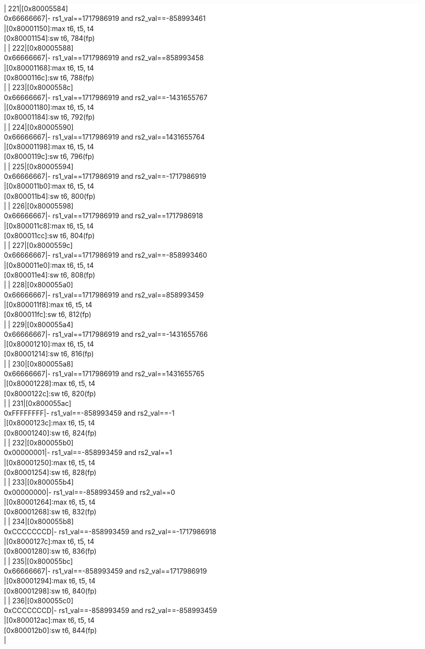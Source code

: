 | 221|[0x80005584]<br>0x66666667|- rs1_val==1717986919 and rs2_val==-858993461<br>                                                                                                                                                                                |[0x80001150]:max t6, t5, t4<br> [0x80001154]:sw t6, 784(fp)<br>                                  |
| 222|[0x80005588]<br>0x66666667|- rs1_val==1717986919 and rs2_val==858993458<br>                                                                                                                                                                                 |[0x80001168]:max t6, t5, t4<br> [0x8000116c]:sw t6, 788(fp)<br>                                  |
| 223|[0x8000558c]<br>0x66666667|- rs1_val==1717986919 and rs2_val==-1431655767<br>                                                                                                                                                                               |[0x80001180]:max t6, t5, t4<br> [0x80001184]:sw t6, 792(fp)<br>                                  |
| 224|[0x80005590]<br>0x66666667|- rs1_val==1717986919 and rs2_val==1431655764<br>                                                                                                                                                                                |[0x80001198]:max t6, t5, t4<br> [0x8000119c]:sw t6, 796(fp)<br>                                  |
| 225|[0x80005594]<br>0x66666667|- rs1_val==1717986919 and rs2_val==-1717986919<br>                                                                                                                                                                               |[0x800011b0]:max t6, t5, t4<br> [0x800011b4]:sw t6, 800(fp)<br>                                  |
| 226|[0x80005598]<br>0x66666667|- rs1_val==1717986919 and rs2_val==1717986918<br>                                                                                                                                                                                |[0x800011c8]:max t6, t5, t4<br> [0x800011cc]:sw t6, 804(fp)<br>                                  |
| 227|[0x8000559c]<br>0x66666667|- rs1_val==1717986919 and rs2_val==-858993460<br>                                                                                                                                                                                |[0x800011e0]:max t6, t5, t4<br> [0x800011e4]:sw t6, 808(fp)<br>                                  |
| 228|[0x800055a0]<br>0x66666667|- rs1_val==1717986919 and rs2_val==858993459<br>                                                                                                                                                                                 |[0x800011f8]:max t6, t5, t4<br> [0x800011fc]:sw t6, 812(fp)<br>                                  |
| 229|[0x800055a4]<br>0x66666667|- rs1_val==1717986919 and rs2_val==-1431655766<br>                                                                                                                                                                               |[0x80001210]:max t6, t5, t4<br> [0x80001214]:sw t6, 816(fp)<br>                                  |
| 230|[0x800055a8]<br>0x66666667|- rs1_val==1717986919 and rs2_val==1431655765<br>                                                                                                                                                                                |[0x80001228]:max t6, t5, t4<br> [0x8000122c]:sw t6, 820(fp)<br>                                  |
| 231|[0x800055ac]<br>0xFFFFFFFF|- rs1_val==-858993459 and rs2_val==-1<br>                                                                                                                                                                                        |[0x8000123c]:max t6, t5, t4<br> [0x80001240]:sw t6, 824(fp)<br>                                  |
| 232|[0x800055b0]<br>0x00000001|- rs1_val==-858993459 and rs2_val==1<br>                                                                                                                                                                                         |[0x80001250]:max t6, t5, t4<br> [0x80001254]:sw t6, 828(fp)<br>                                  |
| 233|[0x800055b4]<br>0x00000000|- rs1_val==-858993459 and rs2_val==0<br>                                                                                                                                                                                         |[0x80001264]:max t6, t5, t4<br> [0x80001268]:sw t6, 832(fp)<br>                                  |
| 234|[0x800055b8]<br>0xCCCCCCCD|- rs1_val==-858993459 and rs2_val==-1717986918<br>                                                                                                                                                                               |[0x8000127c]:max t6, t5, t4<br> [0x80001280]:sw t6, 836(fp)<br>                                  |
| 235|[0x800055bc]<br>0x66666667|- rs1_val==-858993459 and rs2_val==1717986919<br>                                                                                                                                                                                |[0x80001294]:max t6, t5, t4<br> [0x80001298]:sw t6, 840(fp)<br>                                  |
| 236|[0x800055c0]<br>0xCCCCCCCD|- rs1_val==-858993459 and rs2_val==-858993459<br>                                                                                                                                                                                |[0x800012ac]:max t6, t5, t4<br> [0x800012b0]:sw t6, 844(fp)<br>                                  |
